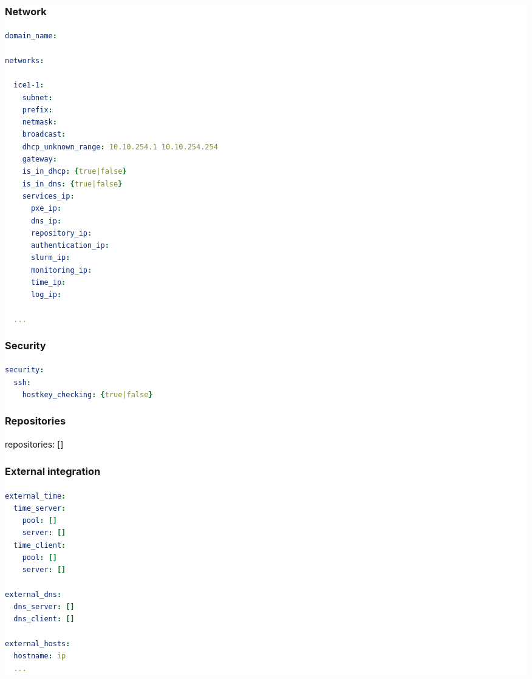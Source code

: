 ### Network

```yaml
domain_name:

networks:

  ice1-1:
    subnet:
    prefix:
    netmask:
    broadcast:
    dhcp_unknown_range: 10.10.254.1 10.10.254.254
    gateway:
    is_in_dhcp: {true|false}
    is_in_dns: {true|false}
    services_ip:
      pxe_ip:
      dns_ip:
      repository_ip:
      authentication_ip:
      slurm_ip:
      monitoring_ip:
      time_ip:
      log_ip:

  ...
```

### Security

```yaml
security:
  ssh:
    hostkey_checking: {true|false}
```

### Repositories

repositories: []

### External integration

```yaml
external_time:
  time_server:
    pool: []
    server: []
  time_client:
    pool: []
    server: []

external_dns:
  dns_server: []
  dns_client: []

external_hosts:
  hostname: ip
  ...
```
